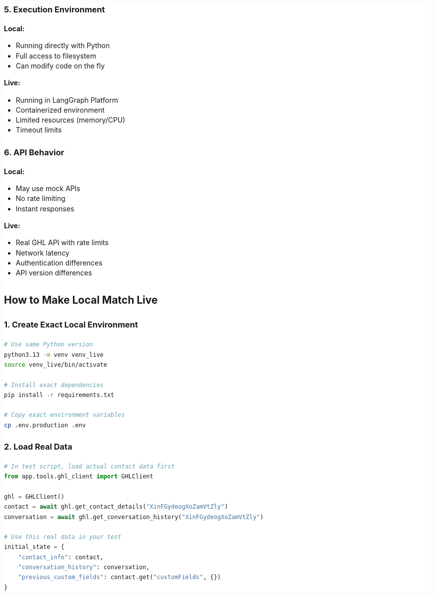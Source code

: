 ### 5. **Execution Environment**
**Local:**
- Running directly with Python
- Full access to filesystem
- Can modify code on the fly

**Live:**
- Running in LangGraph Platform
- Containerized environment
- Limited resources (memory/CPU)
- Timeout limits

### 6. **API Behavior**
**Local:**
- May use mock APIs
- No rate limiting
- Instant responses

**Live:**
- Real GHL API with rate limits
- Network latency
- Authentication differences
- API version differences

## How to Make Local Match Live

### 1. **Create Exact Local Environment**
```bash
# Use same Python version
python3.13 -m venv venv_live
source venv_live/bin/activate

# Install exact dependencies
pip install -r requirements.txt

# Copy exact environment variables
cp .env.production .env
```

### 2. **Load Real Data**
```python
# In test script, load actual contact data first
from app.tools.ghl_client import GHLClient

ghl = GHLClient()
contact = await ghl.get_contact_details("XinFGydeogXoZamVtZly")
conversation = await ghl.get_conversation_history("XinFGydeogXoZamVtZly")

# Use this real data in your test
initial_state = {
    "contact_info": contact,
    "conversation_history": conversation,
    "previous_custom_fields": contact.get("customFields", {})
}
```

